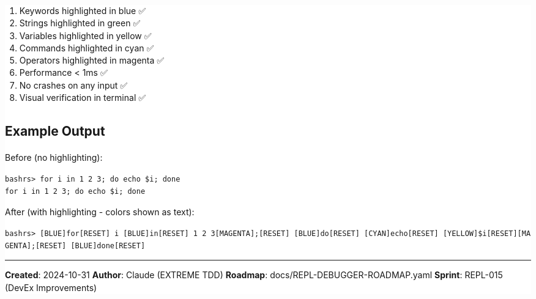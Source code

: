 1. Keywords highlighted in blue ✅
2. Strings highlighted in green ✅
3. Variables highlighted in yellow ✅
4. Commands highlighted in cyan ✅
5. Operators highlighted in magenta ✅
6. Performance < 1ms ✅
7. No crashes on any input ✅
8. Visual verification in terminal ✅

## Example Output

Before (no highlighting):
```
bashrs> for i in 1 2 3; do echo $i; done
for i in 1 2 3; do echo $i; done
```

After (with highlighting - colors shown as text):
```
bashrs> [BLUE]for[RESET] i [BLUE]in[RESET] 1 2 3[MAGENTA];[RESET] [BLUE]do[RESET] [CYAN]echo[RESET] [YELLOW]$i[RESET][MAGENTA];[RESET] [BLUE]done[RESET]
```

---

**Created**: 2024-10-31
**Author**: Claude (EXTREME TDD)
**Roadmap**: docs/REPL-DEBUGGER-ROADMAP.yaml
**Sprint**: REPL-015 (DevEx Improvements)

